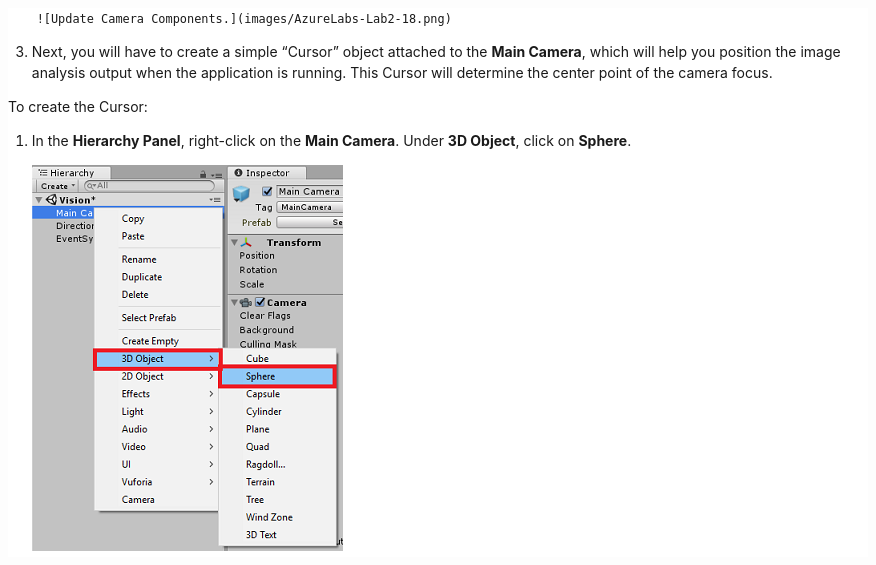         ![Update Camera Components.](images/AzureLabs-Lab2-18.png)
 
3.	Next, you will have to create a simple “Cursor” object attached to the **Main Camera**, which will help you position the image analysis output when the application is running. 
This Cursor will determine the center point of the camera focus.

To create the Cursor:
1.	In the **Hierarchy Panel**, right-click on the **Main Camera**. Under **3D Object**, click on **Sphere**.

    ![Select the Cursor Object.](images/AzureLabs-Lab2-19.png)
 
